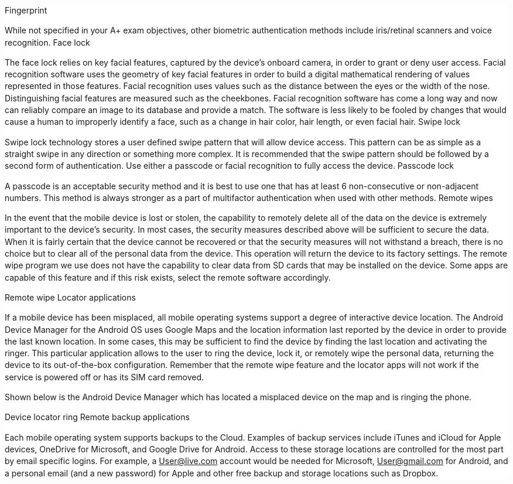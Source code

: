 Fingerprint

While not specified in your A+ exam objectives, other biometric authentication methods include iris/retinal scanners and voice recognition.
Face lock

The face lock relies on key facial features, captured by the device’s onboard camera, in order to grant or deny user access. Facial recognition software uses the geometry of key facial features in order to build a digital mathematical rendering of values represented in those features. Facial recognition uses values such as the distance between the eyes or the width of the nose. Distinguishing facial features are measured such as the cheekbones. Facial recognition software has come a long way and now can reliably compare an image to its database and provide a match. The software is less likely to be fooled by changes that would cause a human to improperly identify a face, such as a change in hair color, hair length, or even facial hair.
Swipe lock

Swipe lock technology stores a user defined swipe pattern that will allow device access. This pattern can be as simple as a straight swipe in any direction or something more complex. It is recommended that the swipe pattern should be followed by a second form of authentication. Use either a passcode or facial recognition to fully access the device.
Passcode lock

A passcode is an acceptable security method and it is best to use one that has at least 6 non-consecutive or non-adjacent numbers. This method is always stronger as a part of multifactor authentication when used with other methods.
Remote wipes

In the event that the mobile device is lost or stolen, the capability to remotely delete all of the data on the device is extremely important to the device’s security. In most cases, the security measures described above will be sufficient to secure the data. When it is fairly certain that the device cannot be recovered or that the security measures will not withstand a breach, there is no choice but to clear all of the personal data from the device. This operation will return the device to its factory settings. The remote wipe program we use does not have the capability to clear data from SD cards that may be installed on the device. Some apps are capable of this feature and if this risk exists, select the remote software accordingly.

Remote wipe
Locator applications

If a mobile device has been misplaced, all mobile operating systems support a degree of interactive device location. The Android Device Manager for the Android OS uses Google Maps and the location information last reported by the device in order to provide the last known location. In some cases, this may be sufficient to find the device by finding the last location and activating the ringer. This particular application allows to the user to ring the device, lock it, or remotely wipe the personal data, returning the device to its out-of-the-box configuration. Remember that the remote wipe feature and the locator apps will not work if the service is powered off or has its SIM card removed.

Shown below is the Android Device Manager which has located a misplaced device on the map and is ringing the phone.

Device locator ring
Remote backup applications

Each mobile operating system supports backups to the Cloud. Examples of backup services include iTunes and iCloud for Apple devices, OneDrive for Microsoft, and Google Drive for Android. Access to these storage locations are controlled for the most part by email specific logins. For example, a User@live.com account would be needed for Microsoft, User@gmail.com for Android, and a personal email (and a new password) for Apple and other free backup and storage locations such as Dropbox.
